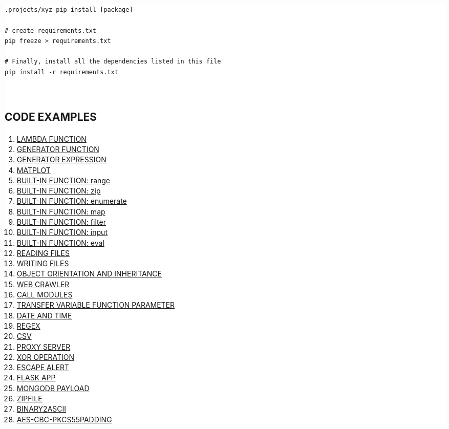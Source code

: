 ```
.projects/xyz pip install [package]

# create requirements.txt
pip freeze > requirements.txt

# Finally, install all the dependencies listed in this file
pip install -r requirements.txt
```

<br />

## CODE EXAMPLES
1. [LAMBDA FUNCTION](https://github.com/p-arrow/Red-Blue-Guide/blob/main/Coding/Python.md#lambda-function)
2. [GENERATOR FUNCTION](https://github.com/p-arrow/Red-Blue-Guide/blob/main/Coding/Python.md#generator-function)
3. [GENERATOR EXPRESSION](https://github.com/p-arrow/Red-Blue-Guide/blob/main/Coding/Python.md#generator-expresssion)
4. [MATPLOT](https://github.com/p-arrow/Red-Blue-Guide/blob/main/Coding/Python.md#matplot)
5. [BUILT-IN FUNCTION: range](https://github.com/p-arrow/Red-Blue-Guide/blob/main/Coding/Python.md#built-in-function-range)
6. [BUILT-IN FUNCTION: zip](https://github.com/p-arrow/Red-Blue-Guide/blob/main/Coding/Python.md#built-in-function-zip)
7. [BUILT-IN FUNCTION: enumerate](https://github.com/p-arrow/Red-Blue-Guide/blob/main/Coding/Python.md#built-in-function-enumerate)
8. [BUILT-IN FUNCTION: map](https://github.com/p-arrow/Red-Blue-Guide/blob/main/Coding/Python.md#built-in-function-map)
9. [BUILT-IN FUNCTION: filter](https://github.com/p-arrow/Red-Blue-Guide/blob/main/Coding/Python.md#built-in-function-filter)
10. [BUILT-IN FUNCTION: input](https://github.com/p-arrow/Red-Blue-Guide/blob/main/Coding/Python.md#built-in-function-input)
11. [BUILT-IN FUNCTION: eval](https://github.com/p-arrow/Red-Blue-Guide/blob/main/Coding/Python.md#built-in-function-eval)
12. [READING FILES](https://github.com/p-arrow/Red-Blue-Guide/blob/main/Coding/Python.md#reading-files)
13. [WRITING FILES](https://github.com/p-arrow/Red-Blue-Guide/blob/main/Coding/Python.md#writing-files)
14. [OBJECT ORIENTATION AND INHERITANCE](https://github.com/p-arrow/Red-Blue-Guide/blob/main/Coding/Python.md#object-orientation-and-inheritance)
15. [WEB CRAWLER](https://github.com/p-arrow/Red-Blue-Guide/blob/main/Coding/Python.md#web-crawler)
16. [CALL MODULES](https://github.com/p-arrow/Red-Blue-Guide/blob/main/Coding/Python.md#call-modules)
17. [TRANSFER VARIABLE FUNCTION PARAMETER](https://github.com/p-arrow/Red-Blue-Guide/blob/main/Coding/Python.md#transfer-variable-function-parameter)
18. [DATE AND TIME](https://github.com/p-arrow/Red-Blue-Guide/blob/main/Coding/Python.md#date-and-time)
19. [REGEX](https://github.com/p-arrow/Red-Blue-Guide/blob/main/Coding/Python.md#regex)
20. [CSV](https://github.com/p-arrow/Red-Blue-Guide/blob/main/Coding/Python.md#csv-module)
21. [PROXY SERVER](https://github.com/p-arrow/Red-Blue-Guide/blob/main/Coding/Python.md#proxy-server)
22. [XOR OPERATION](https://github.com/p-arrow/Red-Blue-Guide/blob/main/Coding/Python.md#xor-operation)
23. [ESCAPE ALERT](https://github.com/p-arrow/Red-Blue-Guide/blob/main/Coding/Python.md#escape-alert)
24. [FLASK APP](https://github.com/p-arrow/Red-Blue-Guide/blob/main/Coding/Python.md#flask-app)
25. [MONGODB PAYLOAD](https://github.com/p-arrow/Red-Blue-Guide/blob/main/Coding/Python.md#mongodb-paylod)
26. [ZIPFILE](https://github.com/p-arrow/Red-Blue-Guide/blob/main/Coding/Python.md#zipfile)
27. [BINARY2ASCII](https://github.com/p-arrow/Red-Blue-Guide/blob/main/Coding/Python.md#binary2ascii)
28. [AES-CBC-PKCS55PADDING](https://github.com/p-arrow/Red-Blue-Guide/blob/main/Coding/Python.md#aes-cbc-pkcs5padding)